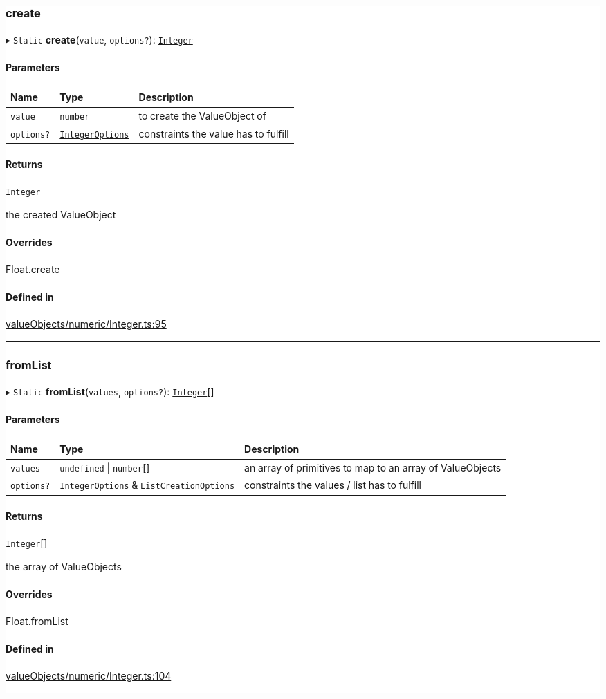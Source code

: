 
### create

▸ `Static` **create**(`value`, `options?`): [`Integer`](../wiki/Integer)

#### Parameters

| Name       | Type                                       | Description                          |
| :--------- | :----------------------------------------- | :----------------------------------- |
| `value`    | `number`                                   | to create the ValueObject of         |
| `options?` | [`IntegerOptions`](../wiki/IntegerOptions) | constraints the value has to fulfill |

#### Returns

[`Integer`](../wiki/Integer)

the created ValueObject

#### Overrides

[Float](../wiki/Float).[create](../wiki/Float#create)

#### Defined in

[valueObjects/numeric/Integer.ts:95](https://github.com/pcprinz/DDD-basics/blob/347e30e/src/valueObjects/numeric/Integer.ts#L95)

---

### fromList

▸ `Static` **fromList**(`values`, `options?`): [`Integer`](../wiki/Integer)[]

#### Parameters

| Name       | Type                                                                                              | Description                                               |
| :--------- | :------------------------------------------------------------------------------------------------ | :-------------------------------------------------------- |
| `values`   | `undefined` \| `number`[]                                                                         | an array of primitives to map to an array of ValueObjects |
| `options?` | [`IntegerOptions`](../wiki/IntegerOptions) & [`ListCreationOptions`](../wiki/ListCreationOptions) | constraints the values / list has to fulfill              |

#### Returns

[`Integer`](../wiki/Integer)[]

the array of ValueObjects

#### Overrides

[Float](../wiki/Float).[fromList](../wiki/Float#fromlist)

#### Defined in

[valueObjects/numeric/Integer.ts:104](https://github.com/pcprinz/DDD-basics/blob/347e30e/src/valueObjects/numeric/Integer.ts#L104)

---